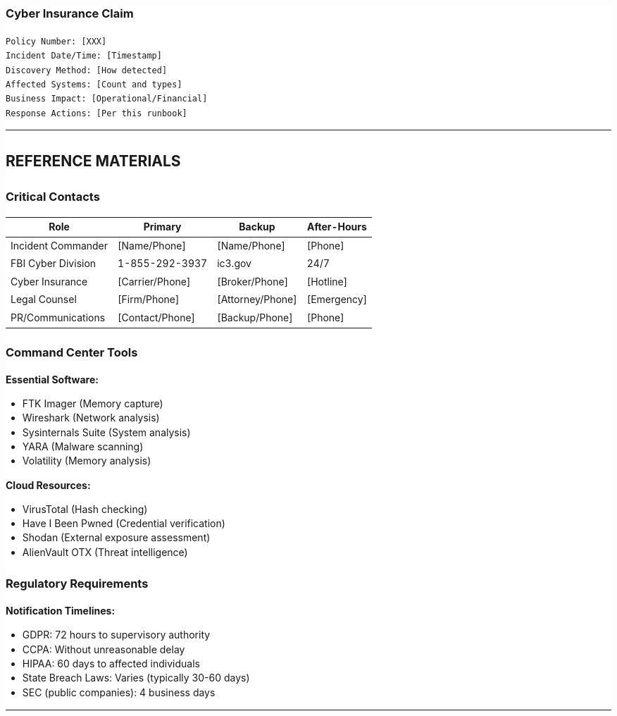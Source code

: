 ### Cyber Insurance Claim
```
Policy Number: [XXX]
Incident Date/Time: [Timestamp]
Discovery Method: [How detected]
Affected Systems: [Count and types]
Business Impact: [Operational/Financial]
Response Actions: [Per this runbook]
```

---

## REFERENCE MATERIALS

### Critical Contacts

| Role | Primary | Backup | After-Hours |
|------|---------|--------|-------------|
| Incident Commander | [Name/Phone] | [Name/Phone] | [Phone] |
| FBI Cyber Division | 1-855-292-3937 | ic3.gov | 24/7 |
| Cyber Insurance | [Carrier/Phone] | [Broker/Phone] | [Hotline] |
| Legal Counsel | [Firm/Phone] | [Attorney/Phone] | [Emergency] |
| PR/Communications | [Contact/Phone] | [Backup/Phone] | [Phone] |

### Command Center Tools

**Essential Software:**
- FTK Imager (Memory capture)
- Wireshark (Network analysis)
- Sysinternals Suite (System analysis)
- YARA (Malware scanning)
- Volatility (Memory analysis)

**Cloud Resources:**
- VirusTotal (Hash checking)
- Have I Been Pwned (Credential verification)
- Shodan (External exposure assessment)
- AlienVault OTX (Threat intelligence)

### Regulatory Requirements

**Notification Timelines:**
- GDPR: 72 hours to supervisory authority
- CCPA: Without unreasonable delay
- HIPAA: 60 days to affected individuals
- State Breach Laws: Varies (typically 30-60 days)
- SEC (public companies): 4 business days

---